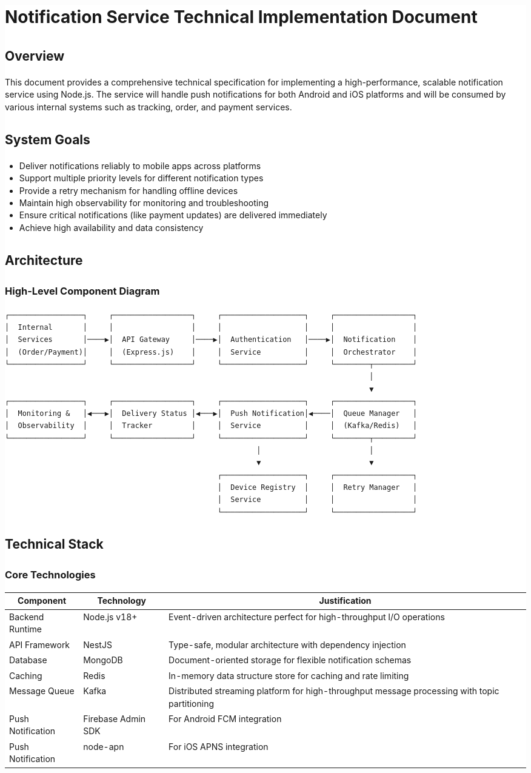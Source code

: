 # Notification Service Technical Implementation Document

## Overview

This document provides a comprehensive technical specification for implementing a high-performance, scalable notification service using Node.js. The service will handle push notifications for both Android and iOS platforms and will be consumed by various internal systems such as tracking, order, and payment services.

## System Goals

- Deliver notifications reliably to mobile apps across platforms
- Support multiple priority levels for different notification types
- Provide a retry mechanism for handling offline devices
- Maintain high observability for monitoring and troubleshooting
- Ensure critical notifications (like payment updates) are delivered immediately
- Achieve high availability and data consistency

## Architecture

### High-Level Component Diagram

```
┌─────────────────┐     ┌──────────────────┐     ┌───────────────────┐     ┌──────────────────┐
│  Internal       │     │                  │     │                   │     │                  │
│  Services       │────▶│  API Gateway     │────▶│  Authentication   │────▶│  Notification    │
│  (Order/Payment)│     │  (Express.js)    │     │  Service          │     │  Orchestrator    │
└─────────────────┘     └──────────────────┘     └───────────────────┘     └────────┬─────────┘
                                                                                    │
                                                                                    ▼
┌─────────────────┐     ┌──────────────────┐     ┌───────────────────┐     ┌──────────────────┐
│  Monitoring &   │◀───▶│  Delivery Status │◀───▶│  Push Notification│◀────│  Queue Manager   │
│  Observability  │     │  Tracker         │     │  Service          │     │  (Kafka/Redis)   │
└─────────────────┘     └──────────────────┘     └───────────────────┘     └────────┬─────────┘
                                                          │                         │
                                                          ▼                         ▼
                                                 ┌───────────────────┐     ┌──────────────────┐
                                                 │  Device Registry  │     │  Retry Manager   │
                                                 │  Service          │     │                  │
                                                 └───────────────────┘     └──────────────────┘
```

## Technical Stack

### Core Technologies

| Component | Technology | Justification |
|-----------|------------|---------------|
| Backend Runtime | Node.js v18+ | Event-driven architecture perfect for high-throughput I/O operations |
| API Framework | NestJS | Type-safe, modular architecture with dependency injection |
| Database | MongoDB | Document-oriented storage for flexible notification schemas |
| Caching | Redis | In-memory data structure store for caching and rate limiting |
| Message Queue | Kafka | Distributed streaming platform for high-throughput message processing with topic partitioning |
| Push Notification | Firebase Admin SDK | For Android FCM integration |
| Push Notification | node-apn | For iOS APNS integration |